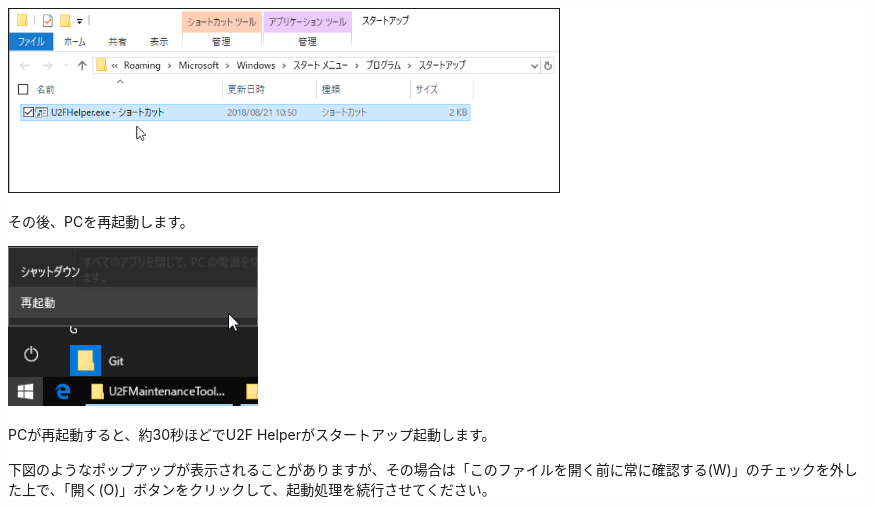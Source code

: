 <img src="assets_hlp/0017.png" width="550" border="1">

その後、PCを再起動します。

<img src="assets_hlp/0018.png" width="250">

PCが再起動すると、約30秒ほどでU2F Helperがスタートアップ起動します。

下図のようなポップアップが表示されることがありますが、その場合は「このファイルを開く前に常に確認する(W)」のチェックを外した上で、「開く(O)」ボタンをクリックして、起動処理を続行させてください。
